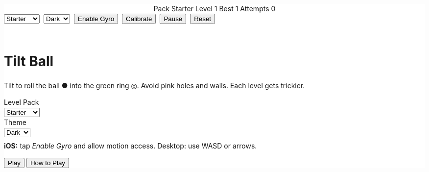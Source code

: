 </head>
<body>
<div id="wrap" class="">
  <header>
    <div id="hud">
      <span class="tag">Pack <span id="packTag">Starter</span></span>
      <span class="tag">Level <span id="levelTag">1</span></span>
      <span class="tag">Best <span id="bestTag">1</span></span>
      <span class="tag">Attempts <span id="triesTag">0</span></span>
    </div>
    <div style="display:flex; gap:8px; align-items:center;">
      <select id="selPack" title="Level Pack">
        <option value="starter">Starter</option>
        <option value="trickster">Trickster</option>
        <option value="endless">Endless</option>
      </select>
      <select id="selTheme" title="Theme">
        <option value="dark">Dark</option>
        <option value="light">Light</option>
        <option value="neon">Neon</option>
      </select>
      <button id="btnPerm" class="btn primary">Enable Gyro</button>
      <button id="btnCal" class="btn">Calibrate</button>
      <button id="btnPause" class="btn">Pause</button>
      <button id="btnReset" class="btn">Reset</button>
    </div>
  </header>

  <main style="position:relative;">
    <canvas id="canvas"></canvas>
    <div id="overlay" class="show" aria-live="polite">
      <div id="card">
        <h1>Tilt Ball</h1>
        <p>Tilt to roll the ball <span style="color:var(--accent);">●</span> into the green ring <span style="color:var(--good);">◎</span>. Avoid pink holes and walls. Each level gets trickier.</p>
        <div class="grid">
          <div>
            <label>Level Pack</label><br/>
            <select id="selPackStart">
              <option value="starter">Starter</option>
              <option value="trickster">Trickster</option>
              <option value="endless">Endless</option>
            </select>
          </div>
          <div>
            <label>Theme</label><br/>
            <select id="selThemeStart">
              <option value="dark">Dark</option>
              <option value="light">Light</option>
              <option value="neon">Neon</option>
            </select>
          </div>
        </div>
        <p style="margin-top:8px;"><strong>iOS:</strong> tap <em>Enable Gyro</em> and allow motion access. Desktop: use <span class="kbd">WASD</span> or arrows.</p>
        <div class="row">
          <button id="btnPlay" class="btn good">Play</button>
          <button id="btnHow" class="btn">How to Play</button>
        </div>
      </div>
    </div>
  </main>
